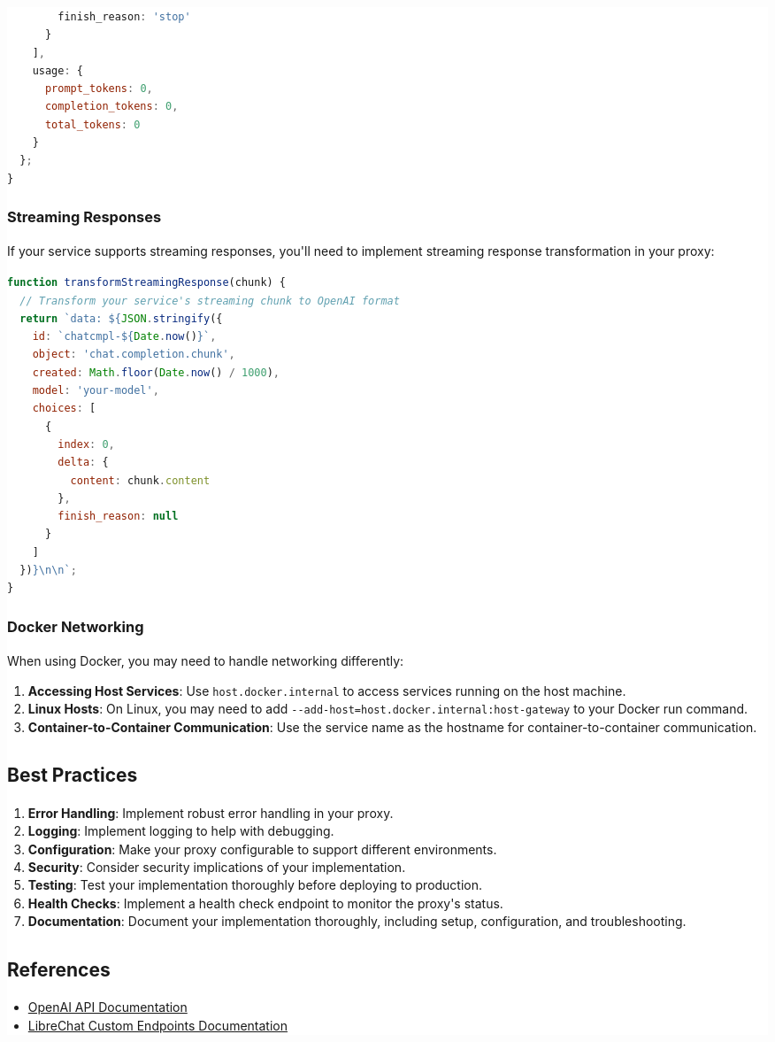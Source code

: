 ```javascript
        finish_reason: 'stop'
      }
    ],
    usage: {
      prompt_tokens: 0,
      completion_tokens: 0,
      total_tokens: 0
    }
  };
}
```

### Streaming Responses

If your service supports streaming responses, you'll need to implement streaming response transformation in your proxy:

```javascript
function transformStreamingResponse(chunk) {
  // Transform your service's streaming chunk to OpenAI format
  return `data: ${JSON.stringify({
    id: `chatcmpl-${Date.now()}`,
    object: 'chat.completion.chunk',
    created: Math.floor(Date.now() / 1000),
    model: 'your-model',
    choices: [
      {
        index: 0,
        delta: {
          content: chunk.content
        },
        finish_reason: null
      }
    ]
  })}\n\n`;
}
```

### Docker Networking

When using Docker, you may need to handle networking differently:

1. **Accessing Host Services**: Use `host.docker.internal` to access services running on the host machine.
2. **Linux Hosts**: On Linux, you may need to add `--add-host=host.docker.internal:host-gateway` to your Docker run command.
3. **Container-to-Container Communication**: Use the service name as the hostname for container-to-container communication.

## Best Practices

1. **Error Handling**: Implement robust error handling in your proxy.
2. **Logging**: Implement logging to help with debugging.
3. **Configuration**: Make your proxy configurable to support different environments.
4. **Security**: Consider security implications of your implementation.
5. **Testing**: Test your implementation thoroughly before deploying to production.
6. **Health Checks**: Implement a health check endpoint to monitor the proxy's status.
7. **Documentation**: Document your implementation thoroughly, including setup, configuration, and troubleshooting.

## References

- [OpenAI API Documentation](https://platform.openai.com/docs/api-reference)
- [LibreChat Custom Endpoints Documentation](https://www.librechat.ai/docs/quick_start/custom_endpoints) 